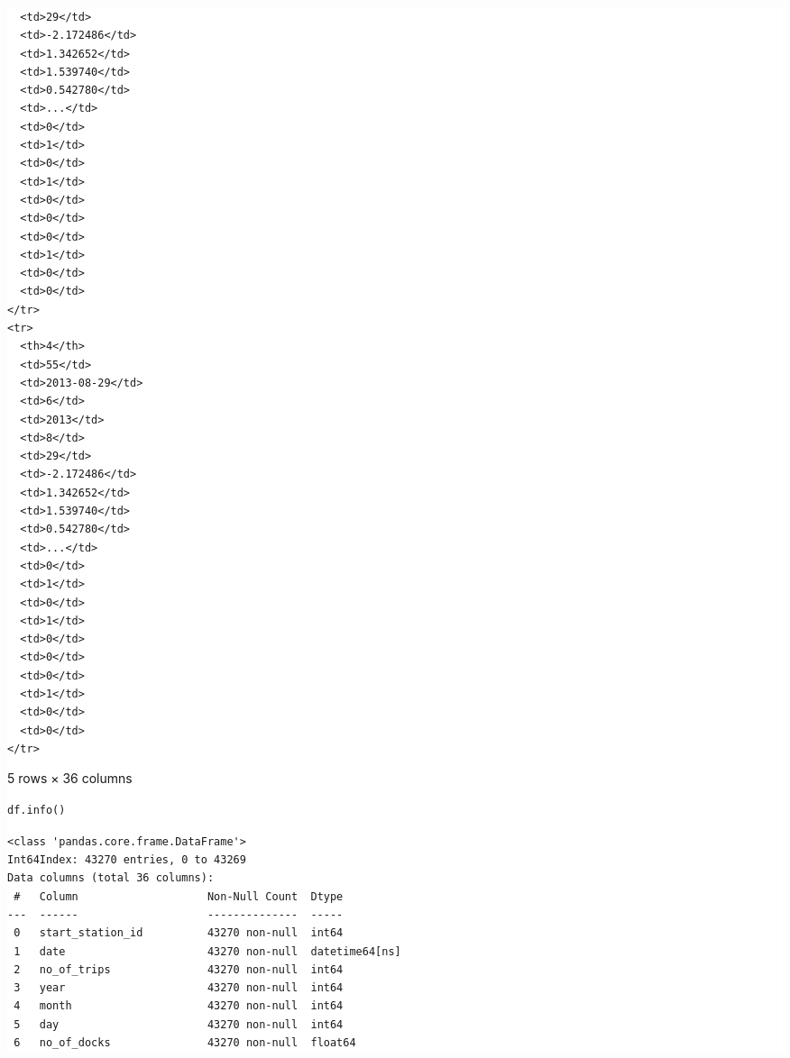       <td>29</td>
      <td>-2.172486</td>
      <td>1.342652</td>
      <td>1.539740</td>
      <td>0.542780</td>
      <td>...</td>
      <td>0</td>
      <td>1</td>
      <td>0</td>
      <td>1</td>
      <td>0</td>
      <td>0</td>
      <td>0</td>
      <td>1</td>
      <td>0</td>
      <td>0</td>
    </tr>
    <tr>
      <th>4</th>
      <td>55</td>
      <td>2013-08-29</td>
      <td>6</td>
      <td>2013</td>
      <td>8</td>
      <td>29</td>
      <td>-2.172486</td>
      <td>1.342652</td>
      <td>1.539740</td>
      <td>0.542780</td>
      <td>...</td>
      <td>0</td>
      <td>1</td>
      <td>0</td>
      <td>1</td>
      <td>0</td>
      <td>0</td>
      <td>0</td>
      <td>1</td>
      <td>0</td>
      <td>0</td>
    </tr>
  </tbody>
</table>
<p>5 rows × 36 columns</p>
</div>




```python
df.info()
```

    <class 'pandas.core.frame.DataFrame'>
    Int64Index: 43270 entries, 0 to 43269
    Data columns (total 36 columns):
     #   Column                    Non-Null Count  Dtype         
    ---  ------                    --------------  -----         
     0   start_station_id          43270 non-null  int64         
     1   date                      43270 non-null  datetime64[ns]
     2   no_of_trips               43270 non-null  int64         
     3   year                      43270 non-null  int64         
     4   month                     43270 non-null  int64         
     5   day                       43270 non-null  int64         
     6   no_of_docks               43270 non-null  float64       